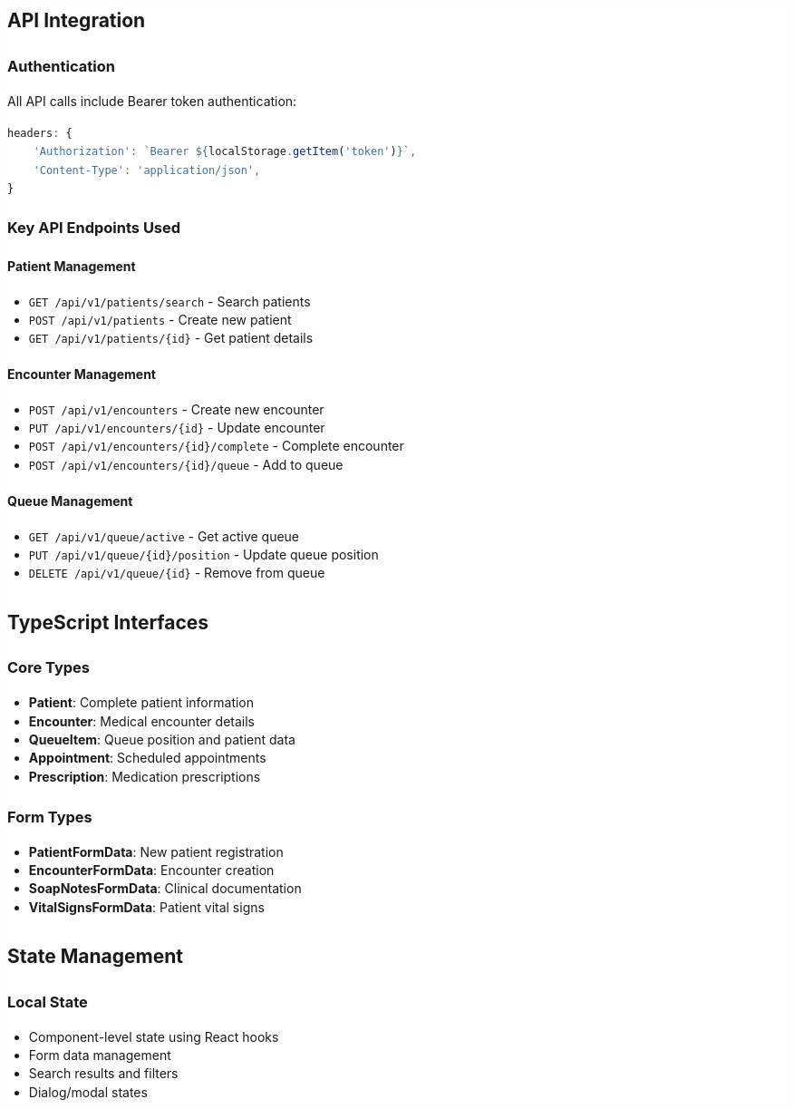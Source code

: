 ## API Integration

### Authentication
All API calls include Bearer token authentication:
```typescript
headers: {
    'Authorization': `Bearer ${localStorage.getItem('token')}`,
    'Content-Type': 'application/json',
}
```

### Key API Endpoints Used

#### Patient Management
- `GET /api/v1/patients/search` - Search patients
- `POST /api/v1/patients` - Create new patient
- `GET /api/v1/patients/{id}` - Get patient details

#### Encounter Management
- `POST /api/v1/encounters` - Create new encounter
- `PUT /api/v1/encounters/{id}` - Update encounter
- `POST /api/v1/encounters/{id}/complete` - Complete encounter
- `POST /api/v1/encounters/{id}/queue` - Add to queue

#### Queue Management
- `GET /api/v1/queue/active` - Get active queue
- `PUT /api/v1/queue/{id}/position` - Update queue position
- `DELETE /api/v1/queue/{id}` - Remove from queue

## TypeScript Interfaces

### Core Types
- **Patient**: Complete patient information
- **Encounter**: Medical encounter details
- **QueueItem**: Queue position and patient data
- **Appointment**: Scheduled appointments
- **Prescription**: Medication prescriptions

### Form Types
- **PatientFormData**: New patient registration
- **EncounterFormData**: Encounter creation
- **SoapNotesFormData**: Clinical documentation
- **VitalSignsFormData**: Patient vital signs

## State Management

### Local State
- Component-level state using React hooks
- Form data management
- Search results and filters
- Dialog/modal states
